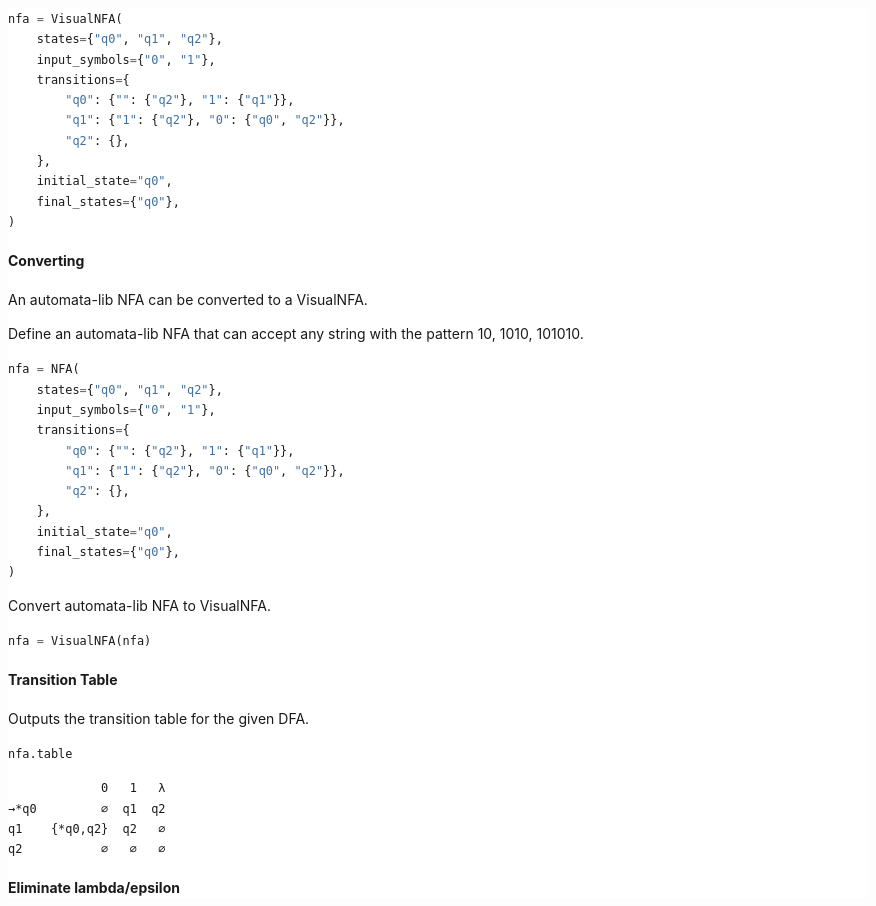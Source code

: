 ```python
nfa = VisualNFA(
    states={"q0", "q1", "q2"},
    input_symbols={"0", "1"},
    transitions={
        "q0": {"": {"q2"}, "1": {"q1"}},
        "q1": {"1": {"q2"}, "0": {"q0", "q2"}},
        "q2": {},
    },
    initial_state="q0",
    final_states={"q0"},
)
```

#### Converting

An automata-lib NFA can be converted to a VisualNFA.

Define an automata-lib NFA that can accept any string with the pattern 10, 1010, 101010.

```python
nfa = NFA(
    states={"q0", "q1", "q2"},
    input_symbols={"0", "1"},
    transitions={
        "q0": {"": {"q2"}, "1": {"q1"}},
        "q1": {"1": {"q2"}, "0": {"q0", "q2"}},
        "q2": {},
    },
    initial_state="q0",
    final_states={"q0"},
)
```

Convert automata-lib NFA to VisualNFA.

```python
nfa = VisualNFA(nfa)
```

#### Transition Table

Outputs the transition table for the given DFA.

```python
nfa.table
```

```text
             0   1   λ
→*q0         ∅  q1  q2
q1    {*q0,q2}  q2   ∅
q2           ∅   ∅   ∅
```

#### Eliminate lambda/epsilon
